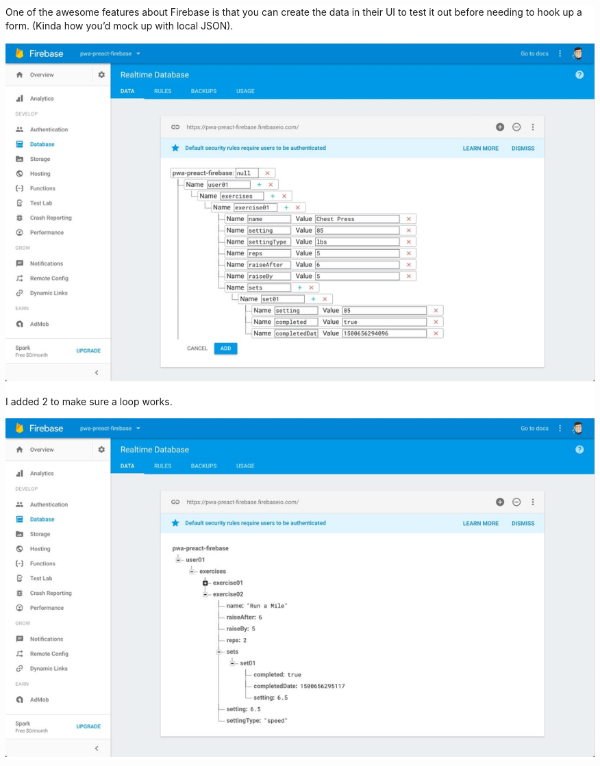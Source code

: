 </div>

</div>

<div class="row">

<div class="cell cell--s">

One of the awesome features about Firebase is that you can create the data in their UI to test it out before needing to hook up a form. (Kinda how you’d mock up with local JSON).

![](/assets/images/posts/front-end-dev/building-a-small-pwa-with-preact-and-firebase/firebase-db-ui.jpg)

I added 2 to make sure a loop works.

![](/assets/images/posts/front-end-dev/building-a-small-pwa-with-preact-and-firebase/firebase-objects.jpg)
